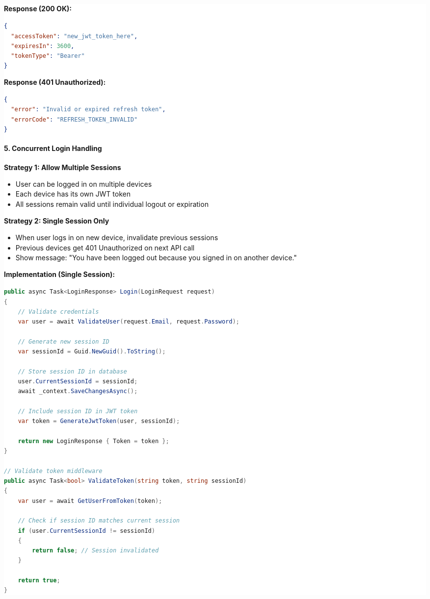 **Response (200 OK):**
```json
{
  "accessToken": "new_jwt_token_here",
  "expiresIn": 3600,
  "tokenType": "Bearer"
}
```

**Response (401 Unauthorized):**
```json
{
  "error": "Invalid or expired refresh token",
  "errorCode": "REFRESH_TOKEN_INVALID"
}
```

#### 5. Concurrent Login Handling

**Strategy 1: Allow Multiple Sessions**
- User can be logged in on multiple devices
- Each device has its own JWT token
- All sessions remain valid until individual logout or expiration

**Strategy 2: Single Session Only**
- When user logs in on new device, invalidate previous sessions
- Previous devices get 401 Unauthorized on next API call
- Show message: "You have been logged out because you signed in on another device."

**Implementation (Single Session):**
```csharp
public async Task<LoginResponse> Login(LoginRequest request)
{
    // Validate credentials
    var user = await ValidateUser(request.Email, request.Password);
    
    // Generate new session ID
    var sessionId = Guid.NewGuid().ToString();
    
    // Store session ID in database
    user.CurrentSessionId = sessionId;
    await _context.SaveChangesAsync();
    
    // Include session ID in JWT token
    var token = GenerateJwtToken(user, sessionId);
    
    return new LoginResponse { Token = token };
}

// Validate token middleware
public async Task<bool> ValidateToken(string token, string sessionId)
{
    var user = await GetUserFromToken(token);
    
    // Check if session ID matches current session
    if (user.CurrentSessionId != sessionId)
    {
        return false; // Session invalidated
    }
    
    return true;
}
```
